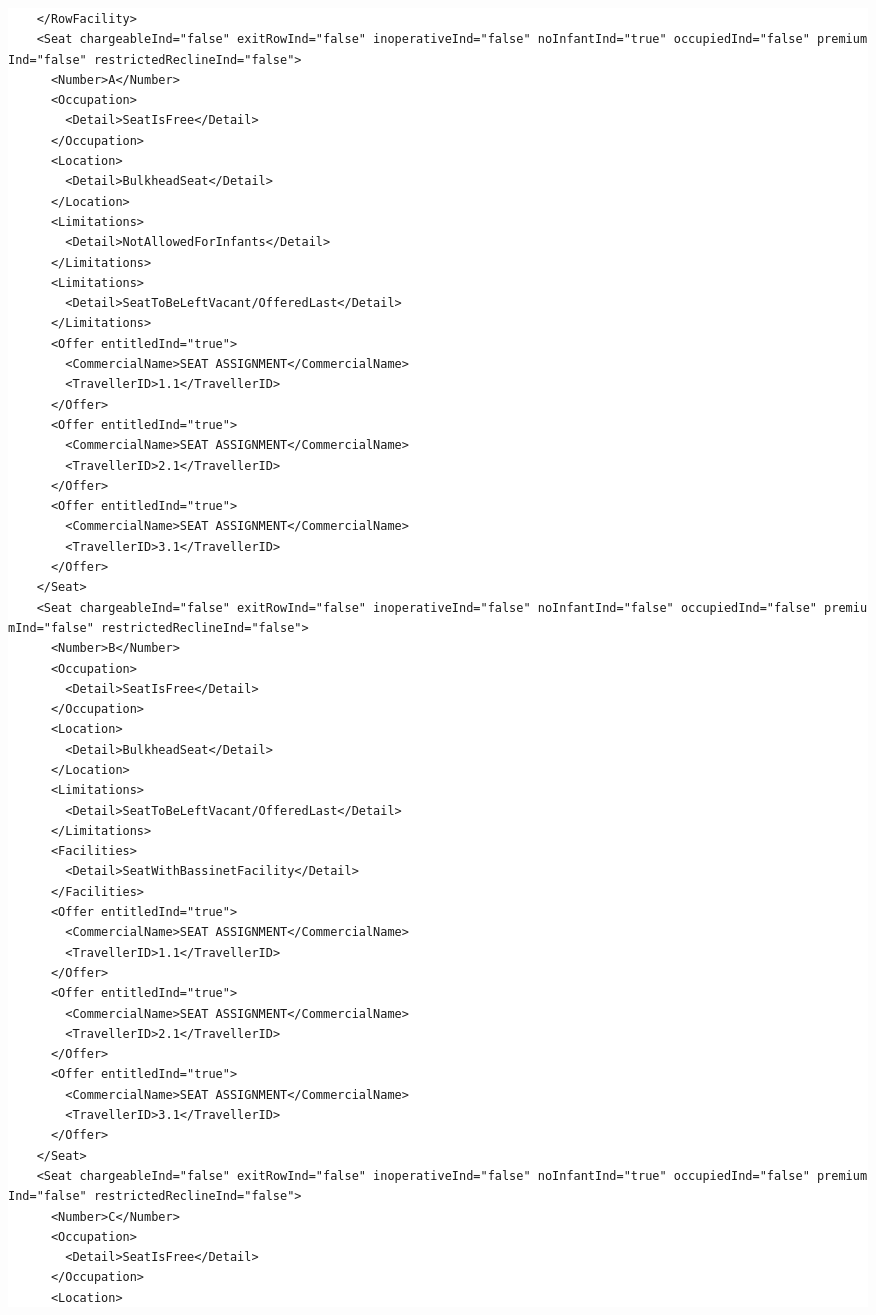         </RowFacility>
        <Seat chargeableInd="false" exitRowInd="false" inoperativeInd="false" noInfantInd="true" occupiedInd="false" premiumInd="false" restrictedReclineInd="false">
          <Number>A</Number>
          <Occupation>
            <Detail>SeatIsFree</Detail>
          </Occupation>
          <Location>
            <Detail>BulkheadSeat</Detail>
          </Location>
          <Limitations>
            <Detail>NotAllowedForInfants</Detail>
          </Limitations>
          <Limitations>
            <Detail>SeatToBeLeftVacant/OfferedLast</Detail>
          </Limitations>
          <Offer entitledInd="true">
            <CommercialName>SEAT ASSIGNMENT</CommercialName>
            <TravellerID>1.1</TravellerID>
          </Offer>
          <Offer entitledInd="true">
            <CommercialName>SEAT ASSIGNMENT</CommercialName>
            <TravellerID>2.1</TravellerID>
          </Offer>
          <Offer entitledInd="true">
            <CommercialName>SEAT ASSIGNMENT</CommercialName>
            <TravellerID>3.1</TravellerID>
          </Offer>
        </Seat>
        <Seat chargeableInd="false" exitRowInd="false" inoperativeInd="false" noInfantInd="false" occupiedInd="false" premiumInd="false" restrictedReclineInd="false">
          <Number>B</Number>
          <Occupation>
            <Detail>SeatIsFree</Detail>
          </Occupation>
          <Location>
            <Detail>BulkheadSeat</Detail>
          </Location>
          <Limitations>
            <Detail>SeatToBeLeftVacant/OfferedLast</Detail>
          </Limitations>
          <Facilities>
            <Detail>SeatWithBassinetFacility</Detail>
          </Facilities>
          <Offer entitledInd="true">
            <CommercialName>SEAT ASSIGNMENT</CommercialName>
            <TravellerID>1.1</TravellerID>
          </Offer>
          <Offer entitledInd="true">
            <CommercialName>SEAT ASSIGNMENT</CommercialName>
            <TravellerID>2.1</TravellerID>
          </Offer>
          <Offer entitledInd="true">
            <CommercialName>SEAT ASSIGNMENT</CommercialName>
            <TravellerID>3.1</TravellerID>
          </Offer>
        </Seat>
        <Seat chargeableInd="false" exitRowInd="false" inoperativeInd="false" noInfantInd="true" occupiedInd="false" premiumInd="false" restrictedReclineInd="false">
          <Number>C</Number>
          <Occupation>
            <Detail>SeatIsFree</Detail>
          </Occupation>
          <Location>